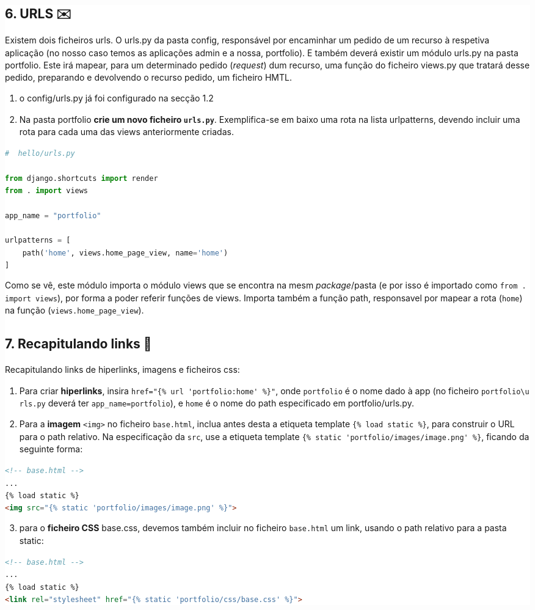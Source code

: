 
## 6. URLS ✉️
Existem dois ficheiros urls. O urls.py da pasta config, responsável por encaminhar um pedido de um recurso à respetiva aplicação (no nosso caso temos as aplicações admin  e a nossa, portfolio). E também deverá existir um módulo urls.py na pasta portfolio. Este irá mapear, para um determinado pedido (*request*) dum recurso, uma função do ficheiro views.py que tratará desse pedido, preparando e devolvendo o recurso pedido, um ficheiro HMTL.

1. o config/urls.py já foi configurado na secção 1.2

3. Na pasta portfolio **crie um novo ficheiro `urls.py`**. Exemplifica-se em baixo uma rota na lista urlpatterns, devendo incluir uma rota para cada uma das views anteriormente criadas. 

```python
#  hello/urls.py

from django.shortcuts import render
from . import views

app_name = "portfolio"

urlpatterns = [
    path('home', views.home_page_view, name='home')
]
```
Como se vê, este módulo importa o módulo views que se encontra na mesm *package*/pasta (e por isso é importado como `from . import views`), por forma a poder referir funções de views. Importa também a função path, responsavel por mapear a rota (`home`) na função (`views.home_page_view`).



## 7. Recapitulando links 🔗

Recapitulando links de hiperlinks, imagens e ficheiros css:

1. Para criar **hiperlinks**, insira `href="{% url 'portfolio:home' %}"`, onde `portfolio` é o nome dado à app (no ficheiro `portfolio\urls.py` deverá ter `app_name=portfolio`), e `home` é o nome do path especificado em portfolio/urls.py. 

2. Para a **imagem** `<img>` no ficheiro `base.html`, inclua antes desta a etiqueta template `{% load static %}`, para construir o URL para o path relativo. Na especificação da `src`, use a etiqueta template `{% static 'portfolio/images/image.png' %}`, ficando da seguinte forma:

```html
<!-- base.html -->
...
{% load static %}
<img src="{% static 'portfolio/images/image.png' %}">
```
3. para o **ficheiro CSS** base.css, devemos também incluir no ficheiro `base.html` um link, usando o path relativo para a pasta static:
```html
<!-- base.html -->
...
{% load static %}
<link rel="stylesheet" href="{% static 'portfolio/css/base.css' %}">
```
